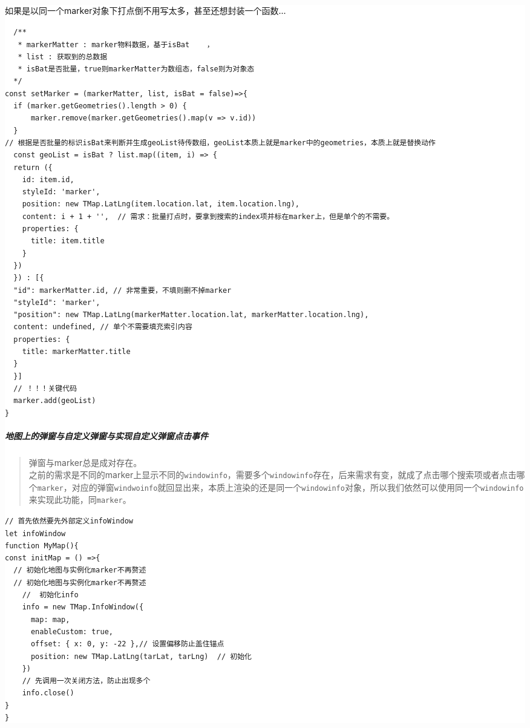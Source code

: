 
如果是以同一个marker对象下打点倒不用写太多，甚至还想封装一个函数...

      /**
       * markerMatter : marker物料数据，基于isBat    ， 
       * list : 获取到的总数据 
       * isBat是否批量，true则markerMatter为数组态，false则为对象态
      */
    const setMarker = (markerMatter, list, isBat = false)=>{
      if (marker.getGeometries().length > 0) {
          marker.remove(marker.getGeometries().map(v => v.id))
      }
    // 根据是否批量的标识isBat来判断并生成geoList待传数组，geoList本质上就是marker中的geometries，本质上就是替换动作
      const geoList = isBat ? list.map((item, i) => {
      return ({
        id: item.id,
        styleId: 'marker',
        position: new TMap.LatLng(item.location.lat, item.location.lng),
        content: i + 1 + '',  // 需求：批量打点时，要拿到搜索的index项并标在marker上，但是单个的不需要。
        properties: {
          title: item.title
        }
      })
      }) : [{
      "id": markerMatter.id, // 非常重要，不填则删不掉marker
      "styleId": 'marker',
      "position": new TMap.LatLng(markerMatter.location.lat, markerMatter.location.lng),
      content: undefined, // 单个不需要填充索引内容
      properties: {
        title: markerMatter.title
      }
      }]
      // ！！！关键代码
      marker.add(geoList)
    }
    

##### 地图上的弹窗与自定义弹窗与实现自定义弹窗点击事件

> 弹窗与marker总是成对存在。  
> 之前的需求是不同的marker上显示不同的`windowinfo`，需要多个`windowinfo`存在，后来需求有变，就成了点击哪个搜索项或者点击哪个`marker`，对应的弹窗`windwoinfo`就回显出来，本质上渲染的还是同一个`windowinfo`对象，所以我们依然可以使用同一个`windowinfo`来实现此功能，同`marker`。

    // 首先依然要先外部定义infoWindow
    let infoWindow
    function MyMap(){
    const initMap = () =>{
      // 初始化地图与实例化marker不再赘述
      // 初始化地图与实例化marker不再赘述
        //  初始化info
        info = new TMap.InfoWindow({
          map: map,
          enableCustom: true,
          offset: { x: 0, y: -22 },// 设置偏移防止盖住锚点
          position: new TMap.LatLng(tarLat, tarLng)  // 初始化
        })
        // 先调用一次关闭方法，防止出现多个
        info.close()
    }
    }
    